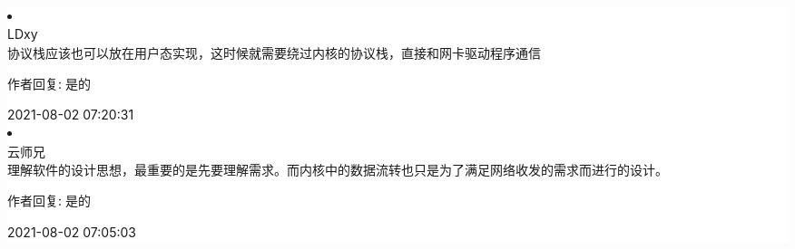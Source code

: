 </div>
</li>
<li>
<div class="_2sjJGcOH_0">
  
<div class="_36ChpWj4_0">
  <div class="_2zFoi7sd_0"><span>LDxy</span>
  </div>
  <div class="_2_QraFYR_0">协议栈应该也可以放在用户态实现，这时候就需要绕过内核的协议栈，直接和网卡驱动程序通信</div>
  <div class="_10o3OAxT_0">
    <p class="_3KxQPN3V_0">作者回复: 是的 </p>
  </div>
  <div class="_3klNVc4Z_0">
    <div class="_3Hkula0k_0">2021-08-02 07:20:31</div>
  </div>
</div>
</div>
</li>
<li>
<div class="_2sjJGcOH_0">
  
<div class="_36ChpWj4_0">
  <div class="_2zFoi7sd_0"><span>云师兄</span>
  </div>
  <div class="_2_QraFYR_0">理解软件的设计思想，最重要的是先要理解需求。而内核中的数据流转也只是为了满足网络收发的需求而进行的设计。</div>
  <div class="_10o3OAxT_0">
    <p class="_3KxQPN3V_0">作者回复: 是的</p>
  </div>
  <div class="_3klNVc4Z_0">
    <div class="_3Hkula0k_0">2021-08-02 07:05:03</div>
  </div>
</div>
</div>
</li>
</ul>